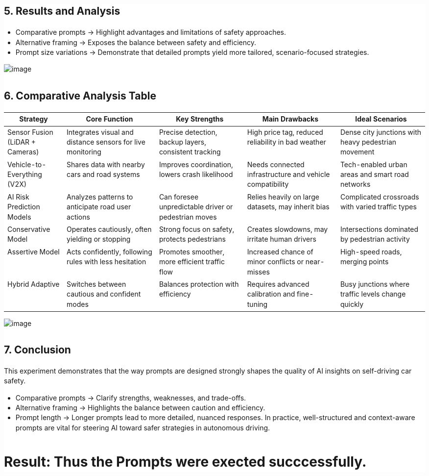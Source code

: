 ## 5. Results and Analysis

* Comparative prompts → Highlight advantages and limitations of safety approaches.
* Alternative framing → Exposes the balance between safety and efficiency.
* Prompt size variations → Demonstrate that detailed prompts yield more tailored, scenario-focused strategies.

<img width="1920" height="1028" alt="image" src="https://github.com/user-attachments/assets/2d85983a-e4cf-4275-acbd-dc19a48b6bb2" />


## 6. Comparative Analysis Table

| Strategy                        | Core Function                                    | Key Strengths                                 | Main Drawbacks                                  | Ideal Scenarios                                    |
|---------------------------------|--------------------------------------------------|-----------------------------------------------|-------------------------------------------------|----------------------------------------------------|
| Sensor Fusion (LiDAR + Cameras) | Integrates visual and distance sensors for live monitoring | Precise detection, backup layers, consistent tracking | High price tag, reduced reliability in bad weather | Dense city junctions with heavy pedestrian movement |
| Vehicle-to-Everything (V2X)     | Shares data with nearby cars and road systems      | Improves coordination, lowers crash likelihood | Needs connected infrastructure and vehicle compatibility | Tech-enabled urban areas and smart road networks    |
| AI Risk Prediction Models       | Analyzes patterns to anticipate road user actions  | Can foresee unpredictable driver or pedestrian moves | Relies heavily on large datasets, may inherit bias | Complicated crossroads with varied traffic types    |
| Conservative Model              | Operates cautiously, often yielding or stopping    | Strong focus on safety, protects pedestrians   | Creates slowdowns, may irritate human drivers     | Intersections dominated by pedestrian activity      |
| Assertive Model                 | Acts confidently, following rules with less hesitation | Promotes smoother, more efficient traffic flow | Increased chance of minor conflicts or near-misses | High-speed roads, merging points                    |
| Hybrid Adaptive                 | Switches between cautious and confident modes      | Balances protection with efficiency            | Requires advanced calibration and fine-tuning     | Busy junctions where traffic levels change quickly  |


<img width="722" height="463" alt="image" src="https://github.com/user-attachments/assets/63cafaa7-d48c-49b7-9262-37c0eb419a29" />

## 7. Conclusion

This experiment demonstrates that the way prompts are designed strongly shapes the quality of AI insights on self-driving car safety.
* Comparative prompts → Clarify strengths, weaknesses, and trade-offs.
* Alternative framing → Highlights the balance between caution and efficiency.
* Prompt length → Longer prompts lead to more detailed, nuanced responses.
In practice, well-structured and context-aware prompts are vital for steering AI toward safer strategies in autonomous driving.

# Result: Thus the Prompts were exected succcessfully.

